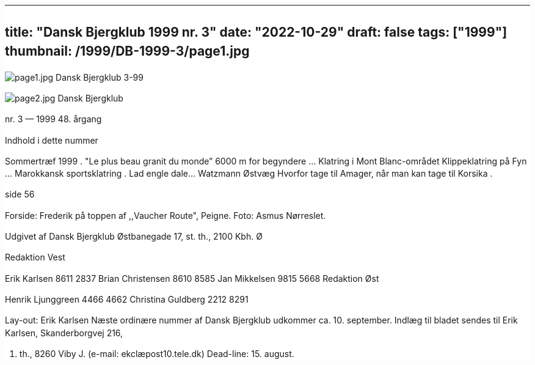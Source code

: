 
---
title: "Dansk Bjergklub 1999 nr. 3"
date: "2022-10-29"
draft: false
tags: ["1999"]
thumbnail: /1999/DB-1999-3/page1.jpg
---

![page1.jpg](/1999/DB-1999-3/page1.jpg)
Dansk Bjergklub
3-99




![page2.jpg](/1999/DB-1999-3/page2.jpg)
Dansk Bjergklub

nr. 3 — 1999
48. årgang

Indhold i dette nummer

Sommertræf 1999 .
"Le plus beau granit du monde”
6000 m for begyndere …
Klatring i Mont Blanc-området
Klippeklatring på Fyn …
Marokkansk sportsklatring .
Lad engle dale...
Watzmann Østvæg
Hvorfor tage til Amager, når
man kan tage til Korsika .

side 56

Forside: Frederik på toppen af ,,Vaucher Route",
Peigne. Foto: Asmus Nørreslet.

Udgivet af
Dansk Bjergklub
Østbanegade 17, st. th., 2100 Kbh. Ø

Redaktion Vest

Erik Karlsen 8611 2837
Brian Christensen 8610 8585
Jan Mikkelsen 9815 5668
Redaktion Øst

Henrik Ljunggreen 4466 4662
Christina Guldberg 2212 8291

Lay-out: Erik Karlsen
Næste ordinære nummer af Dansk Bjergklub
udkommer ca. 10. september. Indlæg til bladet
sendes til Erik Karlsen, Skanderborgvej 216,
1. th., 8260 Viby J.
(e-mail: ekclæpost10.tele.dk)
Dead-line: 15. august.
